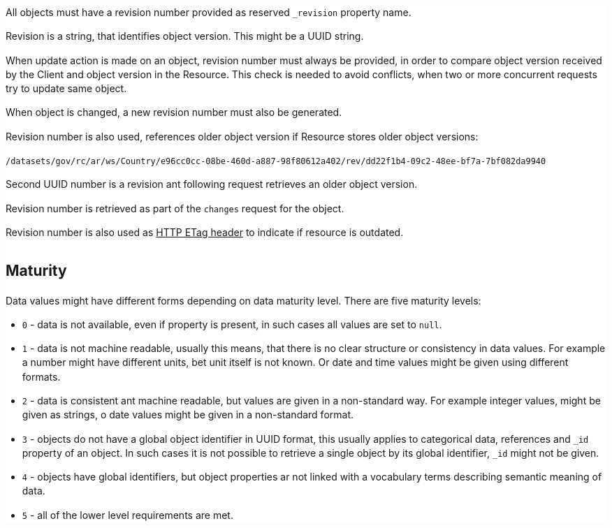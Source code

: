 All objects must have a revision number provided as reserved `_revision`
property name.

Revision is a string, that identifies object version. This might be a UUID
string.

When update action is made on an object, revision number must always be
provided, in order to compare object version received by the Client and object
version in the Resource. This check is needed to avoid conflicts, when two or
more concurrent requests try to update same object.

When object is changed, a new revision number must also be generated.

Revision number is also used, references older object version if Resource
stores older object versions:

```uri
/datasets/gov/rc/ar/ws/Country/e96cc0cc-08be-460d-a887-98f80612a402/rev/dd22f1b4-09c2-48ee-bf7a-7bf082da9940
```

Second UUID number is a revision ant following request retrieves an older
object version.

Revision number is retrieved as part of the `changes` request for the object.

Revision number is also used as [HTTP ETag
header](https://developer.mozilla.org/en-US/docs/Web/HTTP/Headers/ETag) to
indicate if resource is outdated.


## Maturity

Data values might have different forms depending on data maturity level. There
are five maturity levels:

- `0` - data is not available, even if property is present, in such cases all
  values are set to `null`.

- `1` - data is not machine readable, usually this means, that there is no
  clear structure or consistency in data values. For example a number might
  have different units, bet unit itself is not known. Or date and time values
  might be given using different formats.

- `2` - data is consistent ant machine readable, but values are given in a
  non-standard way. For example integer values, might be given as strings, o
  date values might be given in a non-standard format.

- `3` - objects do not have a global object identifier in UUID format, this
  usually applies to categorical data, references and `_id` property of an
  object. In such cases it is not possible to retrieve a single object by its
  global identifier, `_id` might not be given.

- `4` - objects have global identifiers, but object properties ar not linked
  with a vocabulary terms describing semantic meaning of data.

- `5` - all of the lower level requirements are met.
